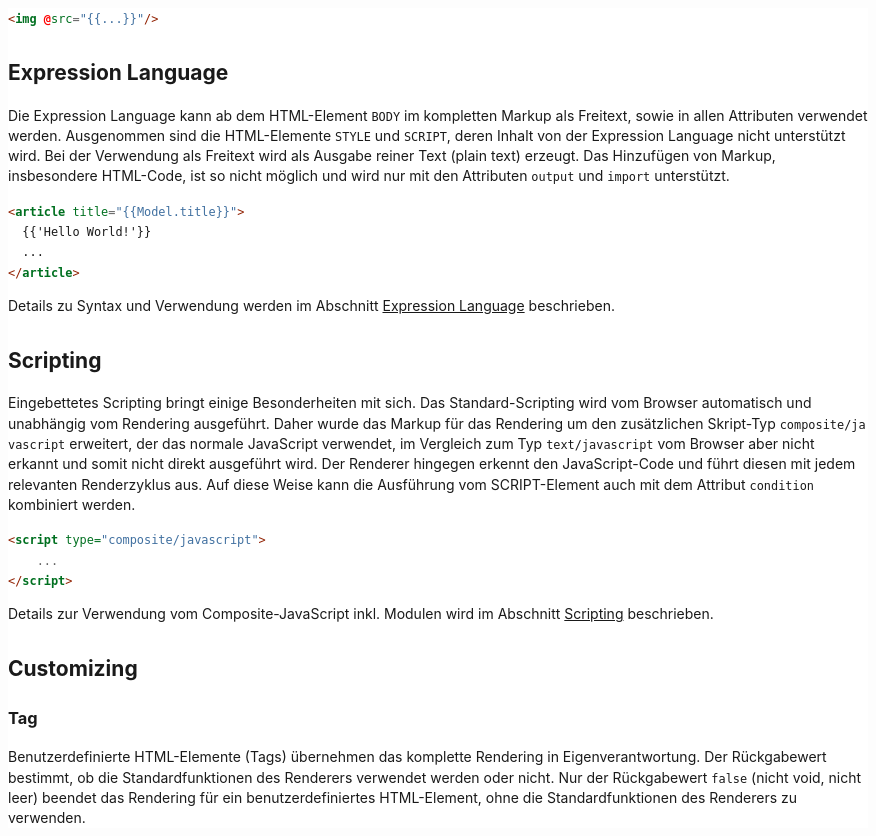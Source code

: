 ```html
<img @src="{{...}}"/>
```


## Expression Language

Die Expression Language kann ab dem HTML-Element `BODY` im kompletten Markup als
Freitext, sowie in allen Attributen verwendet werden. Ausgenommen sind die
HTML-Elemente `STYLE` und `SCRIPT`, deren Inhalt von der Expression Language
nicht unterst&uuml;tzt wird. Bei der Verwendung als Freitext wird als Ausgabe
reiner Text (plain text) erzeugt. Das Hinzuf&uuml;gen von Markup, insbesondere
HTML-Code, ist so nicht m&ouml;glich und wird nur mit den Attributen `output`
und `import` unterst&uuml;tzt.

```html
<article title="{{Model.title}}">
  {{'Hello World!'}}
  ...
</article>
```

Details zu Syntax und Verwendung werden im Abschnitt
[Expression Language](expression.md) beschrieben.


## Scripting

Eingebettetes Scripting bringt einige Besonderheiten mit sich. Das
Standard-Scripting wird vom Browser automatisch und unabh&auml;ngig vom
Rendering ausgef&uuml;hrt. Daher wurde das Markup f&uuml;r das Rendering um den
zus&auml;tzlichen Skript-Typ `composite/javascript` erweitert, der das normale
JavaScript verwendet, im Vergleich zum Typ `text/javascript` vom Browser aber
nicht erkannt und somit nicht direkt ausgef&uuml;hrt wird. Der Renderer hingegen
erkennt den JavaScript-Code und f&uuml;hrt diesen mit jedem relevanten
Renderzyklus aus. Auf diese Weise kann die Ausf&uuml;hrung vom SCRIPT-Element
auch mit dem Attribut `condition` kombiniert werden.

```html
<script type="composite/javascript">
    ...
</script>
```

Details zur Verwendung vom Composite-JavaScript inkl. Modulen wird im Abschnitt
[Scripting](scripting.md) beschrieben.


## Customizing


### Tag

Benutzerdefinierte HTML-Elemente (Tags) &uuml;bernehmen das komplette Rendering
in Eigenverantwortung. Der R&uuml;ckgabewert bestimmt, ob die Standardfunktionen
des Renderers verwendet werden oder nicht. Nur der R&uuml;ckgabewert `false`
(nicht void, nicht leer) beendet das Rendering f&uuml;r ein benutzerdefiniertes
HTML-Element, ohne die Standardfunktionen des Renderers zu verwenden.
